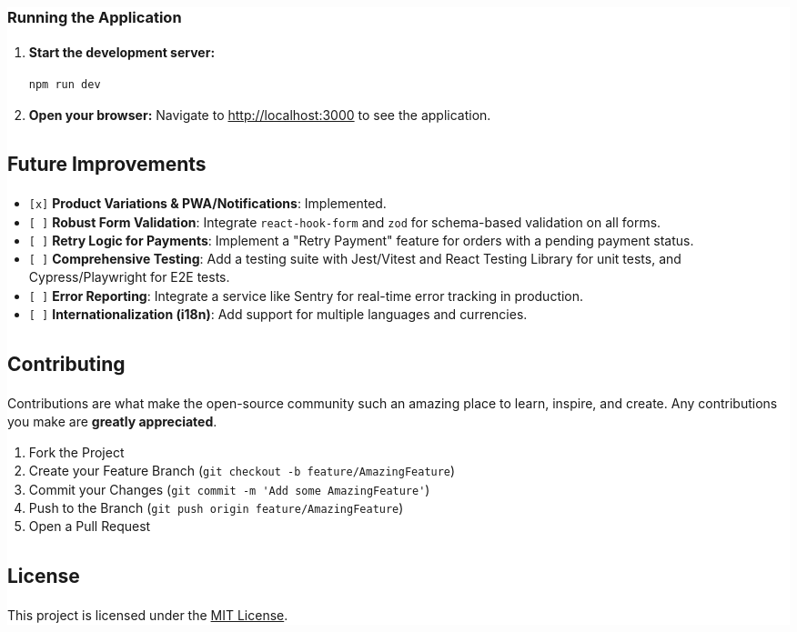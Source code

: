 ### Running the Application

1.  **Start the development server:**
    ```sh
    npm run dev
    ```
2.  **Open your browser:**
    Navigate to [http://localhost:3000](http://localhost:3000) to see the application.

## Future Improvements

- `[x]` **Product Variations & PWA/Notifications**: Implemented.
- `[ ]` **Robust Form Validation**: Integrate `react-hook-form` and `zod` for schema-based validation on all forms.
- `[ ]` **Retry Logic for Payments**: Implement a "Retry Payment" feature for orders with a pending payment status.
- `[ ]` **Comprehensive Testing**: Add a testing suite with Jest/Vitest and React Testing Library for unit tests, and Cypress/Playwright for E2E tests.
- `[ ]` **Error Reporting**: Integrate a service like Sentry for real-time error tracking in production.
- `[ ]` **Internationalization (i18n)**: Add support for multiple languages and currencies.

## Contributing

Contributions are what make the open-source community such an amazing place to learn, inspire, and create. Any contributions you make are **greatly appreciated**.

1.  Fork the Project
2.  Create your Feature Branch (`git checkout -b feature/AmazingFeature`)
3.  Commit your Changes (`git commit -m 'Add some AmazingFeature'`)
4.  Push to the Branch (`git push origin feature/AmazingFeature`)
5.  Open a Pull Request

## License

This project is licensed under the [MIT License](LICENSE.md).
